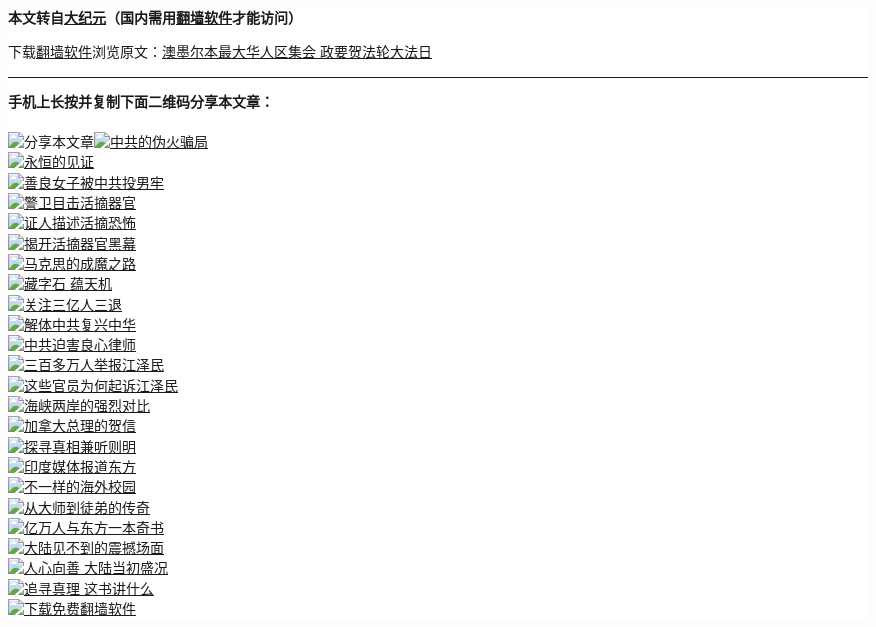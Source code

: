 <strong>本文转自<a href="https://www.epochtimes.com">大纪元</a>（国内需用<a href="https://github.com/19920513/www/blob/master/README.md#8">翻墙软件</a>才能访问）</strong><p>下载<a href="https://github.com/19920513/www/blob/master/README.md#8">翻墙软件</a>浏览原文：<a href="https://www.epochtimes.com/gb/23/5/20/n14000760.htm">澳墨尔本最大华人区集会 政要贺法轮大法日</a></p><hr>

<strong>手机上长按并复制下面二维码分享本文章：</strong><br><br><img src="https://chart.apis.google.com/chart?cht=qr&chs=240x240&choe=UTF-8&chld=M|2&chl=https://github.com/19920513/djy/blob/master/gb/23/5/20/n14000760.md%231" title="分享本文章"></td><td VALIGN=TOP><a href="https://github.com/19920513/djy/blob/master/gb/16/1/21/n4622075.md?dfh#1" target="_blank"><img src="https://raw.githubusercontent.com/19920513/djy/master/gb/300/wei-f1.jpg" title="中共的伪火骗局"  alt="中共的伪火骗局"></a><br><a href="https://github.com/19920513/www/blob/master/README.md?dfh#9" target="_blank"><img src="https://raw.githubusercontent.com/19920513/djy/master/gb/300/yong-h.jpg" title="永恒的见证"  alt="永恒的见证"></a><br><a href="https://github.com/19920513/djy/blob/master/gb/13/9/29/n3974789.md?dfh#1" target="_blank"><img src="https://raw.githubusercontent.com/19920513/djy/master/gb/300/shang-lnz.jpg" title="善良女子被中共投男牢"  alt="善良女子被中共投男牢"></a><br><a href="https://github.com/19920513/djy/blob/master/gb/16/3/16/n4663449.md?dfh#1" target="_blank"><img src="https://raw.githubusercontent.com/19920513/djy/master/gb/300/huo-z3.jpg" title="警卫目击活摘器官"  alt="警卫目击活摘器官"></a><br><a href="https://github.com/19920513/djy/blob/master/gb/16/8/7/n8177641.md?dfh#1" target="_blank"><img src="https://raw.githubusercontent.com/19920513/djy/master/gb/300/huo-z4.jpg" title="证人描述活摘恐怖"  alt="证人描述活摘恐怖"></a><br><a href="https://github.com/19920513/djy/blob/master/gb/10/4/19/n2881569.md?dfh#1" target="_blank"><img src="https://raw.githubusercontent.com/19920513/djy/master/gb/300/huo-z1.jpg" title="揭开活摘器官黑幕"  alt="揭开活摘器官黑幕"></a><br><a href="https://github.com/19920513/djy/blob/master/gb/10/11/7/n3077476.md?dfh#1" target="_blank"><img src="https://raw.githubusercontent.com/19920513/djy/master/gb/300/ma-ks.jpg" title="马克思的成魔之路"  alt="马克思的成魔之路"></a><br><a href="https://github.com/19920513/djy/blob/master/gb/14/6/9/n4173977.md?dfh#1" target="_blank"><img src="https://raw.githubusercontent.com/19920513/djy/master/gb/300/chang-zs.jpg" title="藏字石 蕴天机"  alt="藏字石 蕴天机"></a><br><a href="https://github.com/19920513/djy/blob/master/gb/18/5/10/n10381511.md?dfh#1" target="_blank"><img src="https://raw.githubusercontent.com/19920513/djy/master/gb/300/st1.jpg" title="关注三亿人三退"  alt="关注三亿人三退"></a><br><a href="https://github.com/19920513/djy/blob/master/gb/18/3/21/n10237682.md?dfh#1" target="_blank"><img src="https://raw.githubusercontent.com/19920513/djy/master/gb/300/jie-t.jpg" title="解体中共复兴中华"  alt="解体中共复兴中华"></a><br><a href="https://github.com/19920513/djy/blob/master/gb/9/2/9/n2422991.md?dfh#1" target="_blank"><img src="https://raw.githubusercontent.com/19920513/djy/master/gb/300/gao-zs.jpg" title="中共迫害良心律师"  alt="中共迫害良心律师"></a><br><a href="https://github.com/19920513/djy/blob/master/gb/18/12/9/n10900044.md?dfh#1" target="_blank"><img src="https://raw.githubusercontent.com/19920513/djy/master/gb/300/sj1.jpg" title="三百多万人举报江泽民"  alt="三百多万人举报江泽民"></a><br><a href="https://github.com/19920513/djy/blob/master/gb/18/8/28/n10672014.md?dfh#1" target="_blank"><img src="https://raw.githubusercontent.com/19920513/djy/master/gb/300/sj2.jpg" title="这些官员为何起诉江泽民"  alt="这些官员为何起诉江泽民"></a><br><a href="https://github.com/19920513/djy/blob/master/gb/8/12/18/n2367165.md?dfh#1" target="_blank"><img src="https://raw.githubusercontent.com/19920513/djy/master/gb/300/liangan.jpg" title="海峡两岸的强烈对比"  alt="海峡两岸的强烈对比"></a><br><a href="https://github.com/19920513/djy/blob/master/gb/15/12/10/n4593139.md?dfh#1" target="_blank"><img src="https://raw.githubusercontent.com/19920513/djy/master/gb/300/jia-ndzl.jpg" title="加拿大总理的贺信"  alt="加拿大总理的贺信"></a><br><a href="https://github.com/19920513/djy/blob/master/gb/11/6/17/n3289382.md?dfh#1" target="_blank"><img src="https://raw.githubusercontent.com/19920513/djy/master/gb/300/xiao-wd.jpg" title="探寻真相兼听则明"  alt="探寻真相兼听则明"></a><br><a href="https://github.com/19920513/djy/blob/master/gb/18/10/27/n10812623.md?dfh#1" target="_blank"><img src="https://raw.githubusercontent.com/19920513/djy/master/gb/300/yindu.jpg" title="印度媒体报道东方"  alt="印度媒体报道东方"></a><br><a href="https://github.com/19920513/djy/blob/master/gb/18/6/9/n10469652.md?dfh#1" target="_blank"><img src="https://raw.githubusercontent.com/19920513/djy/master/gb/300/xie-j.jpg" title="不一样的海外校园"  alt="不一样的海外校园"></a><br><a href="https://github.com/19920513/djy/blob/master/gb/7/4/5/n1669415.md?dfh#1" target="_blank"><img src="https://raw.githubusercontent.com/19920513/djy/master/gb/300/li-up.jpg" title="从大师到徒弟的传奇"  alt="从大师到徒弟的传奇"></a><br><a href="https://github.com/19920513/djy/blob/master/gb/17/5/26/n9191512.md?dfh#1" target="_blank"><img src="https://raw.githubusercontent.com/19920513/djy/master/gb/300/zfl2.jpg" title="亿万人与东方一本奇书"  alt="亿万人与东方一本奇书"></a><br><a href="https://github.com/19920513/djy/blob/master/gb/13/11/27/n4020290.md?dfh#1" target="_blank"><img src="https://raw.githubusercontent.com/19920513/djy/master/gb/300/zhen-h.jpg" title="大陆见不到的震撼场面"  alt="大陆见不到的震撼场面"></a><br><a href="https://github.com/19920513/djy/blob/master/gb/15/7/17/n4482910.md?dfh#1" target="_blank"><img src="https://raw.githubusercontent.com/19920513/djy/master/gb/300/dalu-sk.jpg" title="人心向善 大陆当初盛况"  alt="人心向善 大陆当初盛况"></a><br><a href="https://github.com/19920513/djy/blob/master/gb/19/1/5/n10955468.md?dfh#1" target="_blank"><img src="https://raw.githubusercontent.com/19920513/djy/master/gb/300/zfl1.jpg" title="追寻真理 这书讲什么"  alt="追寻真理 这书讲什么"></a><br><a href="https://github.com/19920513/www/blob/master/README.md?dfh#1" target="_blank"><img src="https://raw.githubusercontent.com/19920513/djy/master/gb/300/fq1.jpg" title="下载免费翻墙软件"  alt="下载免费翻墙软件"></a><br></td></tr></table>
